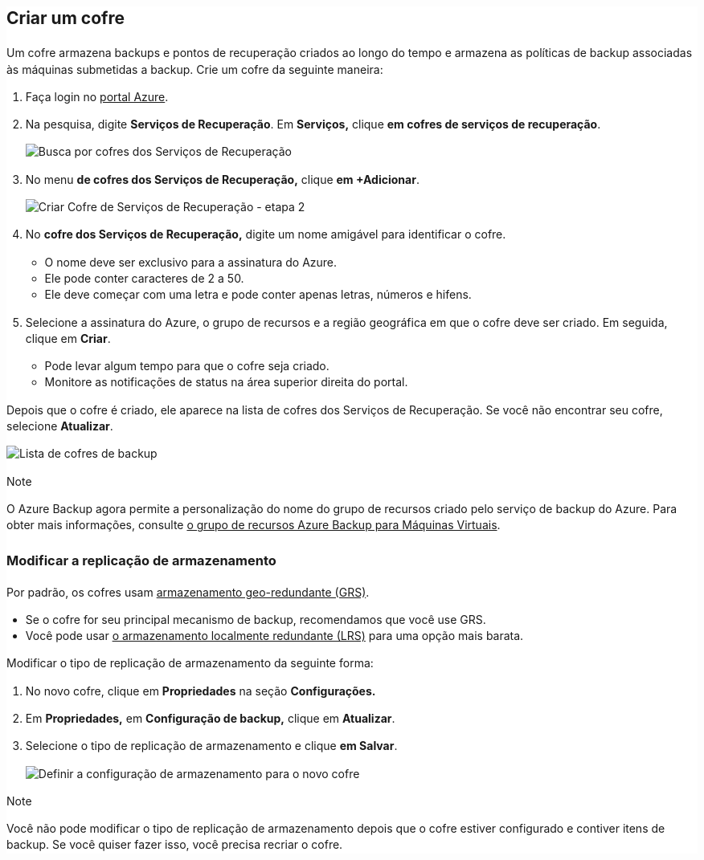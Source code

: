 ## <a name="create-a-vault"></a>Criar um cofre

 Um cofre armazena backups e pontos de recuperação criados ao longo do tempo e armazena as políticas de backup associadas às máquinas submetidas a backup. Crie um cofre da seguinte maneira:

1. Faça login no [portal Azure](https://portal.azure.com/).
2. Na pesquisa, digite **Serviços de Recuperação**. Em **Serviços,** clique **em cofres de serviços de recuperação**.

     ![Busca por cofres dos Serviços de Recuperação](./media/backup-azure-arm-vms-prepare/browse-to-rs-vaults-updated.png)

3. No menu **de cofres dos Serviços de Recuperação,** clique **em +Adicionar**.

     ![Criar Cofre de Serviços de Recuperação - etapa 2](./media/backup-azure-arm-vms-prepare/rs-vault-menu.png)

4. No **cofre dos Serviços de Recuperação,** digite um nome amigável para identificar o cofre.
    * O nome deve ser exclusivo para a assinatura do Azure.
    * Ele pode conter caracteres de 2 a 50.
    * Ele deve começar com uma letra e pode conter apenas letras, números e hifens.
5. Selecione a assinatura do Azure, o grupo de recursos e a região geográfica em que o cofre deve ser criado. Em seguida, clique em **Criar**.
    * Pode levar algum tempo para que o cofre seja criado.
    * Monitore as notificações de status na área superior direita do portal.

Depois que o cofre é criado, ele aparece na lista de cofres dos Serviços de Recuperação. Se você não encontrar seu cofre, selecione **Atualizar**.

![Lista de cofres de backup](./media/backup-azure-arm-vms-prepare/rs-list-of-vaults.png)

>[!NOTE]
> O Azure Backup agora permite a personalização do nome do grupo de recursos criado pelo serviço de backup do Azure. Para obter mais informações, consulte [o grupo de recursos Azure Backup para Máquinas Virtuais](backup-during-vm-creation.md#azure-backup-resource-group-for-virtual-machines).

### <a name="modify-storage-replication"></a>Modificar a replicação de armazenamento

Por padrão, os cofres usam [armazenamento geo-redundante (GRS)](https://docs.microsoft.com/azure/storage/common/storage-redundancy-grs).

* Se o cofre for seu principal mecanismo de backup, recomendamos que você use GRS.
* Você pode usar [o armazenamento localmente redundante (LRS)](https://docs.microsoft.com/azure/storage/common/storage-redundancy-lrs?toc=%2fazure%2fstorage%2fblobs%2ftoc.json) para uma opção mais barata.

Modificar o tipo de replicação de armazenamento da seguinte forma:

1. No novo cofre, clique em **Propriedades** na seção **Configurações.**
2. Em **Propriedades,** em **Configuração de backup,** clique em **Atualizar**.
3. Selecione o tipo de replicação de armazenamento e clique **em Salvar**.

      ![Definir a configuração de armazenamento para o novo cofre](./media/backup-try-azure-backup-in-10-mins/full-blade.png)

> [!NOTE]
   > Você não pode modificar o tipo de replicação de armazenamento depois que o cofre estiver configurado e contiver itens de backup. Se você quiser fazer isso, você precisa recriar o cofre.
